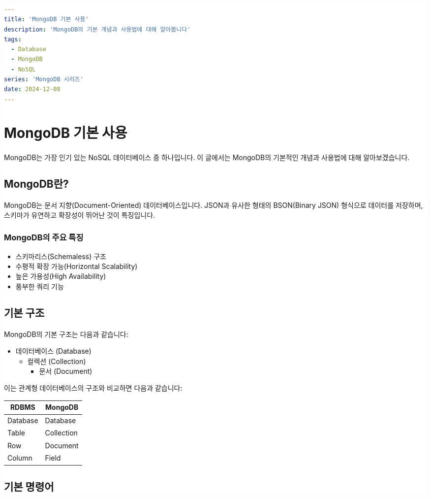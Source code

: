 ```yaml
---
title: 'MongoDB 기본 사용'
description: 'MongoDB의 기본 개념과 사용법에 대해 알아봅니다'
tags:
  - Database
  - MongoDB
  - NoSQL
series: 'MongoDB 시리즈'
date: 2024-12-08
---
```


# MongoDB 기본 사용

MongoDB는 가장 인기 있는 NoSQL 데이터베이스 중 하나입니다. 이 글에서는 MongoDB의 기본적인 개념과 사용법에 대해 알아보겠습니다.

## MongoDB란?

MongoDB는 문서 지향(Document-Oriented) 데이터베이스입니다. JSON과 유사한 형태의 BSON(Binary JSON) 형식으로 데이터를 저장하며, 스키마가 유연하고 확장성이 뛰어난 것이 특징입니다.

### MongoDB의 주요 특징

- 스키마리스(Schemaless) 구조
- 수평적 확장 가능(Horizontal Scalability)
- 높은 가용성(High Availability)
- 풍부한 쿼리 기능

## 기본 구조

MongoDB의 기본 구조는 다음과 같습니다:

- 데이터베이스 (Database)
  - 컬렉션 (Collection)
    - 문서 (Document)

이는 관계형 데이터베이스의 구조와 비교하면 다음과 같습니다:

| RDBMS    | MongoDB     |
|----------|------------|
| Database | Database   |
| Table    | Collection |
| Row      | Document   |
| Column   | Field      |

## 기본 명령어
